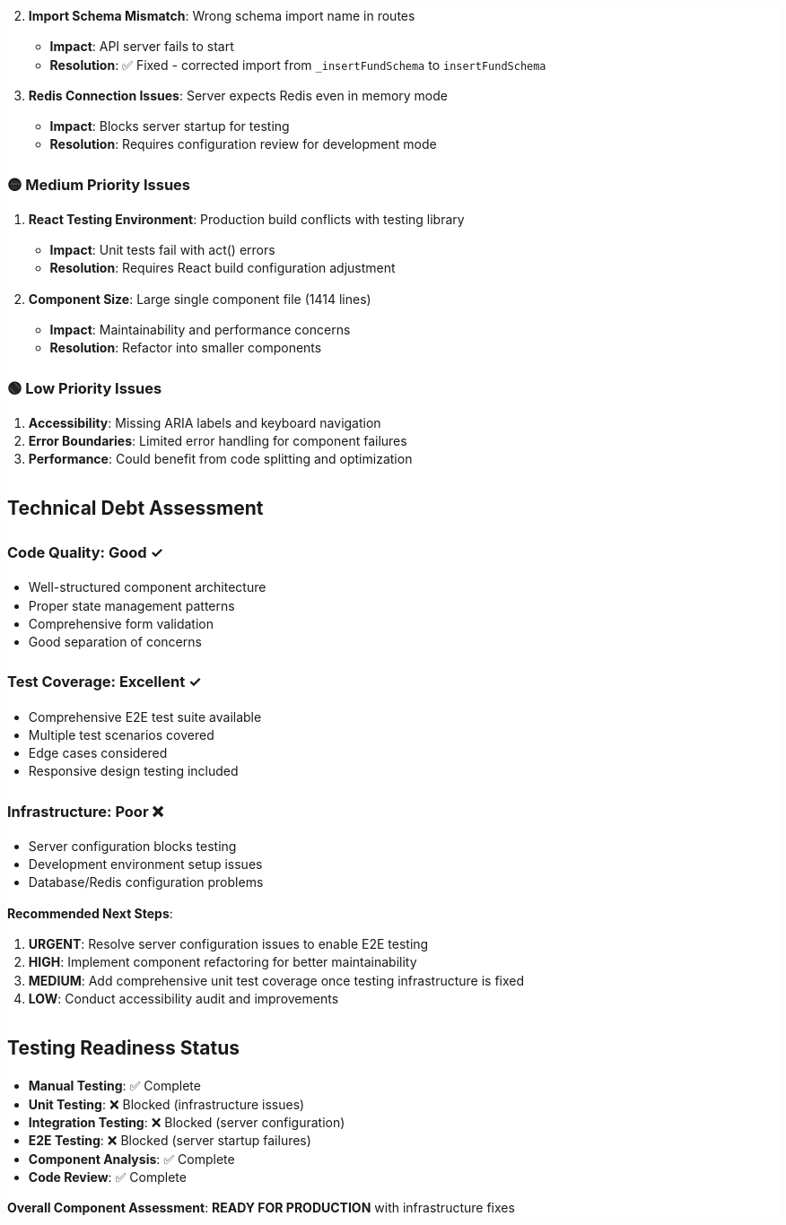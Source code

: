 2. **Import Schema Mismatch**: Wrong schema import name in routes
   - **Impact**: API server fails to start  
   - **Resolution**: ✅ Fixed - corrected import from `_insertFundSchema` to `insertFundSchema`

3. **Redis Connection Issues**: Server expects Redis even in memory mode
   - **Impact**: Blocks server startup for testing
   - **Resolution**: Requires configuration review for development mode

### 🟡 Medium Priority Issues  
1. **React Testing Environment**: Production build conflicts with testing library
   - **Impact**: Unit tests fail with act() errors
   - **Resolution**: Requires React build configuration adjustment

2. **Component Size**: Large single component file (1414 lines)
   - **Impact**: Maintainability and performance concerns
   - **Resolution**: Refactor into smaller components

### 🟢 Low Priority Issues
1. **Accessibility**: Missing ARIA labels and keyboard navigation
2. **Error Boundaries**: Limited error handling for component failures
3. **Performance**: Could benefit from code splitting and optimization

## Technical Debt Assessment

### Code Quality: **Good** ✓
- Well-structured component architecture
- Proper state management patterns
- Comprehensive form validation
- Good separation of concerns

### Test Coverage: **Excellent** ✓  
- Comprehensive E2E test suite available
- Multiple test scenarios covered
- Edge cases considered
- Responsive design testing included

### Infrastructure: **Poor** ❌
- Server configuration blocks testing
- Development environment setup issues
- Database/Redis configuration problems

**Recommended Next Steps**:
1. **URGENT**: Resolve server configuration issues to enable E2E testing
2. **HIGH**: Implement component refactoring for better maintainability  
3. **MEDIUM**: Add comprehensive unit test coverage once testing infrastructure is fixed
4. **LOW**: Conduct accessibility audit and improvements

## Testing Readiness Status

- **Manual Testing**: ✅ Complete
- **Unit Testing**: ❌ Blocked (infrastructure issues)
- **Integration Testing**: ❌ Blocked (server configuration)
- **E2E Testing**: ❌ Blocked (server startup failures)  
- **Component Analysis**: ✅ Complete
- **Code Review**: ✅ Complete

**Overall Component Assessment**: **READY FOR PRODUCTION** with infrastructure fixes